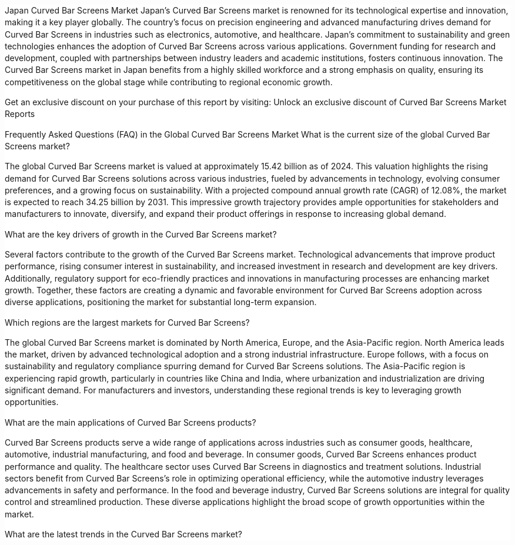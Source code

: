 Japan Curved Bar Screens Market
Japan’s Curved Bar Screens market is renowned for its technological expertise and innovation, making it a key player globally. The country’s focus on precision engineering and advanced manufacturing drives demand for Curved Bar Screens in industries such as electronics, automotive, and healthcare. Japan’s commitment to sustainability and green technologies enhances the adoption of Curved Bar Screens across various applications. Government funding for research and development, coupled with partnerships between industry leaders and academic institutions, fosters continuous innovation. The Curved Bar Screens market in Japan benefits from a highly skilled workforce and a strong emphasis on quality, ensuring its competitiveness on the global stage while contributing to regional economic growth.

Get an exclusive discount on your purchase of this report by visiting: Unlock an exclusive discount of Curved Bar Screens Market Reports 

Frequently Asked Questions (FAQ) in the Global Curved Bar Screens Market
What is the current size of the global Curved Bar Screens market?

The global Curved Bar Screens market is valued at approximately 15.42 billion as of 2024. This valuation highlights the rising demand for Curved Bar Screens solutions across various industries, fueled by advancements in technology, evolving consumer preferences, and a growing focus on sustainability. With a projected compound annual growth rate (CAGR) of 12.08%, the market is expected to reach 34.25 billion by 2031. This impressive growth trajectory provides ample opportunities for stakeholders and manufacturers to innovate, diversify, and expand their product offerings in response to increasing global demand.

What are the key drivers of growth in the Curved Bar Screens market?

Several factors contribute to the growth of the Curved Bar Screens market. Technological advancements that improve product performance, rising consumer interest in sustainability, and increased investment in research and development are key drivers. Additionally, regulatory support for eco-friendly practices and innovations in manufacturing processes are enhancing market growth. Together, these factors are creating a dynamic and favorable environment for Curved Bar Screens adoption across diverse applications, positioning the market for substantial long-term expansion.

Which regions are the largest markets for Curved Bar Screens?

The global Curved Bar Screens market is dominated by North America, Europe, and the Asia-Pacific region. North America leads the market, driven by advanced technological adoption and a strong industrial infrastructure. Europe follows, with a focus on sustainability and regulatory compliance spurring demand for Curved Bar Screens solutions. The Asia-Pacific region is experiencing rapid growth, particularly in countries like China and India, where urbanization and industrialization are driving significant demand. For manufacturers and investors, understanding these regional trends is key to leveraging growth opportunities.

What are the main applications of Curved Bar Screens products?

Curved Bar Screens products serve a wide range of applications across industries such as consumer goods, healthcare, automotive, industrial manufacturing, and food and beverage. In consumer goods, Curved Bar Screens enhances product performance and quality. The healthcare sector uses Curved Bar Screens in diagnostics and treatment solutions. Industrial sectors benefit from Curved Bar Screens’s role in optimizing operational efficiency, while the automotive industry leverages advancements in safety and performance. In the food and beverage industry, Curved Bar Screens solutions are integral for quality control and streamlined production. These diverse applications highlight the broad scope of growth opportunities within the market.

What are the latest trends in the Curved Bar Screens market?
